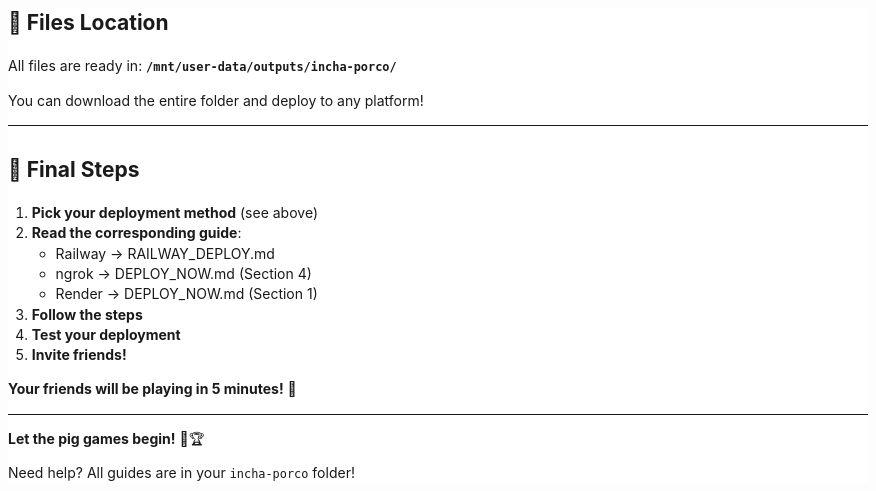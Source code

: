 
## 📁 Files Location

All files are ready in:
**`/mnt/user-data/outputs/incha-porco/`**

You can download the entire folder and deploy to any platform!

---

## 🏁 Final Steps

1. **Pick your deployment method** (see above)
2. **Read the corresponding guide**:
   - Railway → RAILWAY_DEPLOY.md
   - ngrok → DEPLOY_NOW.md (Section 4)
   - Render → DEPLOY_NOW.md (Section 1)
3. **Follow the steps**
4. **Test your deployment**
5. **Invite friends!**

**Your friends will be playing in 5 minutes!** 🚀

---

**Let the pig games begin!** 🐷🏆

Need help? All guides are in your `incha-porco` folder!
